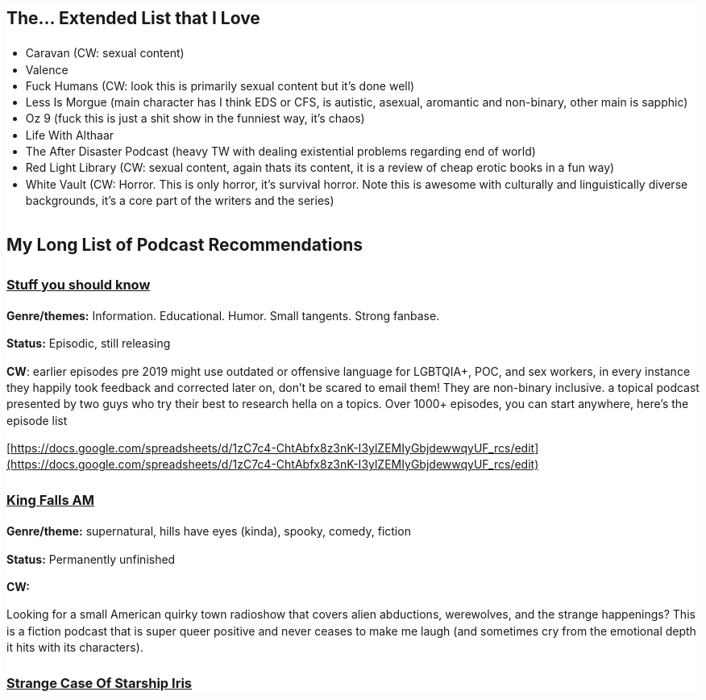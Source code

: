 
## The… Extended List that I Love



* Caravan (CW: sexual content)
* Valence
* Fuck Humans (CW: look this is primarily sexual content but it’s done well)
* Less Is Morgue (main character has I think EDS or CFS, is autistic, asexual, aromantic and non-binary, other main is sapphic)
* Oz 9 (fuck this is just a shit show in the funniest way, it’s chaos)
* Life With Althaar
* The After Disaster Podcast (heavy TW with dealing existential problems regarding end of world)
* Red Light Library (CW: sexual content, again thats its content, it is a review of cheap erotic books in a fun way)
* White Vault (CW: Horror. This is only horror, it’s survival horror. Note this is awesome with culturally and linguistically diverse backgrounds, it’s a core part of the writers and the series)


## My Long List of Podcast Recommendations


### [Stuff you should know](https://open.spotify.com/show/0ofXAdFIQQRsCYj9754UFx?si=aHKSqKNeRO2-xQYP-f4GZw)

**Genre/themes:** Information. Educational. Humor. Small tangents. Strong fanbase.

**Status:** Episodic, still releasing

**CW**: earlier episodes pre 2019 might use outdated or offensive language for LGBTQIA+, POC, and sex workers, in every instance they happily took feedback and corrected later on, don’t be scared to email them! They are non-binary inclusive. a topical podcast presented by two guys who try their best to research hella on a topics. Over 1000+ episodes, you can start anywhere, here’s the episode list 

[https://docs.google.com/spreadsheets/d/1zC7c4-ChtAbfx8z3nK-I3ylZEMIyGbjdewwqyUF_rcs/edit](https://docs.google.com/spreadsheets/d/1zC7c4-ChtAbfx8z3nK-I3ylZEMIyGbjdewwqyUF_rcs/edit) 


### [King Falls AM](https://open.spotify.com/show/7fIe7hsmj65WhwIuJHWCSh?si=oMPdMb_ETROCZGRSnPlMWg)

**Genre/theme:** supernatural, hills have eyes (kinda), spooky, comedy, fiction

**Status:** Permanently unfinished 

**CW:** 

Looking for a small American quirky town radioshow that covers alien abductions, werewolves, and the strange happenings? This is a fiction podcast that is super queer positive and never ceases to make me laugh (and sometimes cry from the emotional depth it hits with its characters). 


### [Strange Case Of Starship Iris](https://open.spotify.com/show/34RYWr90R630Ei9i3oa0Ld?si=1KxKacCmThS4_ER3uz4F-A)
